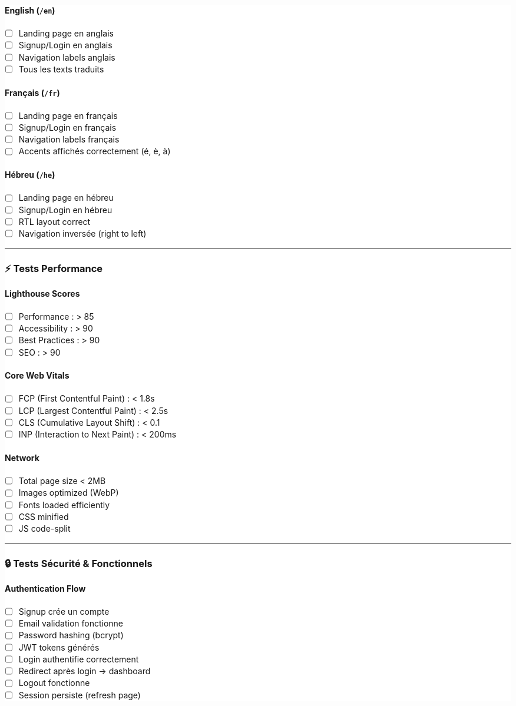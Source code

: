#### English (`/en`)
- [ ] Landing page en anglais
- [ ] Signup/Login en anglais
- [ ] Navigation labels anglais
- [ ] Tous les texts traduits

#### Français (`/fr`)
- [ ] Landing page en français
- [ ] Signup/Login en français
- [ ] Navigation labels français
- [ ] Accents affichés correctement (é, è, à)

#### Hébreu (`/he`)
- [ ] Landing page en hébreu
- [ ] Signup/Login en hébreu
- [ ] RTL layout correct
- [ ] Navigation inversée (right to left)

---

### ⚡ Tests Performance

#### Lighthouse Scores
- [ ] Performance : > 85
- [ ] Accessibility : > 90
- [ ] Best Practices : > 90
- [ ] SEO : > 90

#### Core Web Vitals
- [ ] FCP (First Contentful Paint) : < 1.8s
- [ ] LCP (Largest Contentful Paint) : < 2.5s
- [ ] CLS (Cumulative Layout Shift) : < 0.1
- [ ] INP (Interaction to Next Paint) : < 200ms

#### Network
- [ ] Total page size < 2MB
- [ ] Images optimized (WebP)
- [ ] Fonts loaded efficiently
- [ ] CSS minified
- [ ] JS code-split

---

### 🔒 Tests Sécurité & Fonctionnels

#### Authentication Flow
- [ ] Signup crée un compte
- [ ] Email validation fonctionne
- [ ] Password hashing (bcrypt)
- [ ] JWT tokens générés
- [ ] Login authentifie correctement
- [ ] Redirect après login → dashboard
- [ ] Logout fonctionne
- [ ] Session persiste (refresh page)

